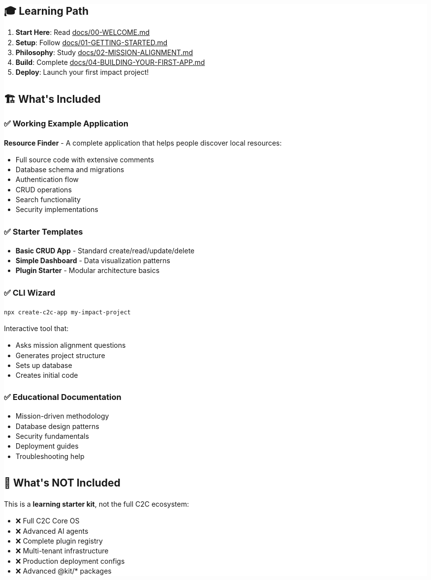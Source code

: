 ## 🎓 Learning Path

1. **Start Here**: Read [docs/00-WELCOME.md](./docs/00-WELCOME.md)
2. **Setup**: Follow [docs/01-GETTING-STARTED.md](./docs/01-GETTING-STARTED.md)
3. **Philosophy**: Study [docs/02-MISSION-ALIGNMENT.md](./docs/02-MISSION-ALIGNMENT.md)
4. **Build**: Complete [docs/04-BUILDING-YOUR-FIRST-APP.md](./docs/04-BUILDING-YOUR-FIRST-APP.md)
5. **Deploy**: Launch your first impact project!

## 🏗️ What's Included

### ✅ Working Example Application
**Resource Finder** - A complete application that helps people discover local resources:
- Full source code with extensive comments
- Database schema and migrations
- Authentication flow
- CRUD operations
- Search functionality
- Security implementations

### ✅ Starter Templates
- **Basic CRUD App** - Standard create/read/update/delete
- **Simple Dashboard** - Data visualization patterns
- **Plugin Starter** - Modular architecture basics

### ✅ CLI Wizard
```bash
npx create-c2c-app my-impact-project
```
Interactive tool that:
- Asks mission alignment questions
- Generates project structure
- Sets up database
- Creates initial code

### ✅ Educational Documentation
- Mission-driven methodology
- Database design patterns
- Security fundamentals
- Deployment guides
- Troubleshooting help

## 🚫 What's NOT Included

This is a **learning starter kit**, not the full C2C ecosystem:

- ❌ Full C2C Core OS
- ❌ Advanced AI agents
- ❌ Complete plugin registry
- ❌ Multi-tenant infrastructure
- ❌ Production deployment configs
- ❌ Advanced @kit/* packages
